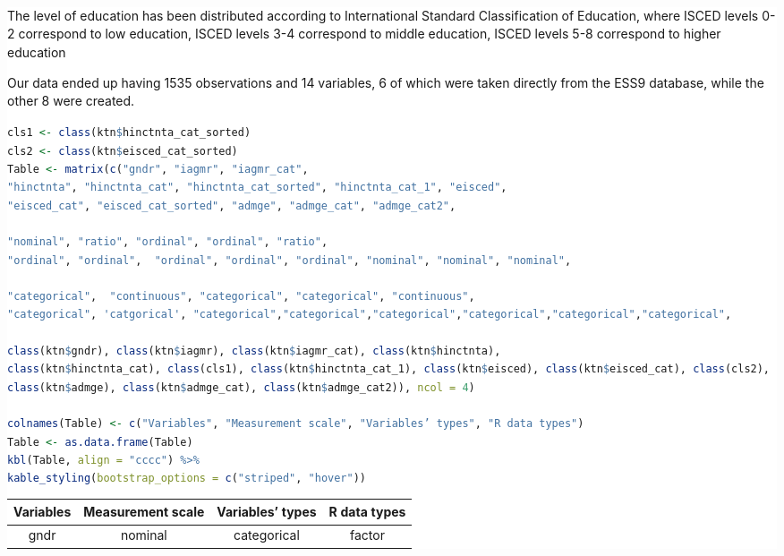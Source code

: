 The level of education has been distributed according to International
Standard Classification of Education, where ISCED levels 0-2 correspond
to low education, ISCED levels 3-4 correspond to middle education, ISCED
levels 5-8 correspond to higher education

Our data ended up having 1535 observations and 14 variables, 6 of which
were taken directly from the ESS9 database, while the other 8 were
created.

``` r
cls1 <- class(ktn$hinctnta_cat_sorted)
cls2 <- class(ktn$eisced_cat_sorted)
Table <- matrix(c("gndr", "iagmr", "iagmr_cat",
"hinctnta", "hinctnta_cat", "hinctnta_cat_sorted", "hinctnta_cat_1", "eisced",
"eisced_cat", "eisced_cat_sorted", "admge", "admge_cat", "admge_cat2", 

"nominal", "ratio", "ordinal", "ordinal", "ratio",
"ordinal", "ordinal",  "ordinal", "ordinal", "ordinal", "nominal", "nominal", "nominal",

"categorical",  "continuous", "categorical", "categorical", "continuous",
"categorical", 'catgorical', "categorical","categorical","categorical","categorical","categorical","categorical",

class(ktn$gndr), class(ktn$iagmr), class(ktn$iagmr_cat), class(ktn$hinctnta),
class(ktn$hinctnta_cat), class(cls1), class(ktn$hinctnta_cat_1), class(ktn$eisced), class(ktn$eisced_cat), class(cls2),
class(ktn$admge), class(ktn$admge_cat), class(ktn$admge_cat2)), ncol = 4)

colnames(Table) <- c("Variables", "Measurement scale", "Variables’ types", "R data types")
Table <- as.data.frame(Table)
kbl(Table, align = "cccc") %>%
kable_styling(bootstrap_options = c("striped", "hover"))
```

<table class="table table-striped table-hover" style="margin-left: auto; margin-right: auto;">
<thead>
<tr>
<th style="text-align:center;">
Variables
</th>
<th style="text-align:center;">
Measurement scale
</th>
<th style="text-align:center;">
Variables’ types
</th>
<th style="text-align:center;">
R data types
</th>
</tr>
</thead>
<tbody>
<tr>
<td style="text-align:center;">
gndr
</td>
<td style="text-align:center;">
nominal
</td>
<td style="text-align:center;">
categorical
</td>
<td style="text-align:center;">
factor
</td>